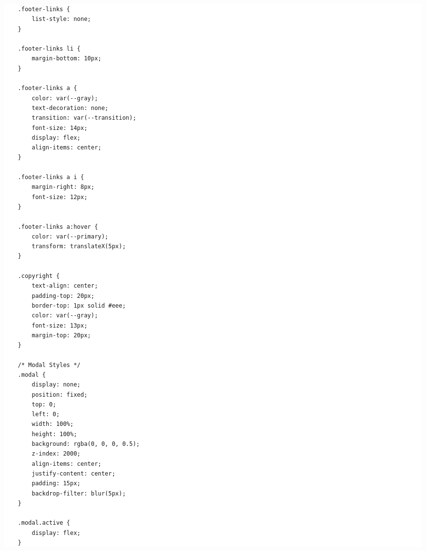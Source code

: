         .footer-links {
            list-style: none;
        }

        .footer-links li {
            margin-bottom: 10px;
        }

        .footer-links a {
            color: var(--gray);
            text-decoration: none;
            transition: var(--transition);
            font-size: 14px;
            display: flex;
            align-items: center;
        }

        .footer-links a i {
            margin-right: 8px;
            font-size: 12px;
        }

        .footer-links a:hover {
            color: var(--primary);
            transform: translateX(5px);
        }

        .copyright {
            text-align: center;
            padding-top: 20px;
            border-top: 1px solid #eee;
            color: var(--gray);
            font-size: 13px;
            margin-top: 20px;
        }

        /* Modal Styles */
        .modal {
            display: none;
            position: fixed;
            top: 0;
            left: 0;
            width: 100%;
            height: 100%;
            background: rgba(0, 0, 0, 0.5);
            z-index: 2000;
            align-items: center;
            justify-content: center;
            padding: 15px;
            backdrop-filter: blur(5px);
        }

        .modal.active {
            display: flex;
        }
